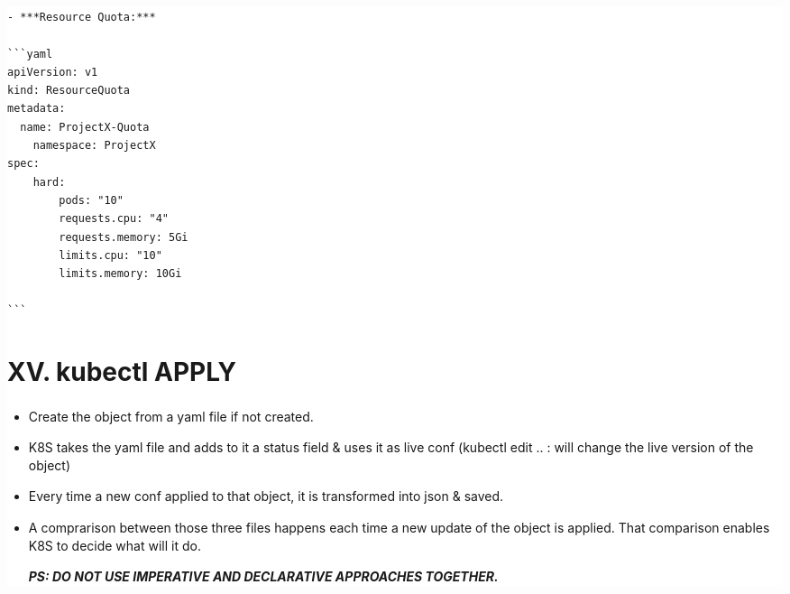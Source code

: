     - ***Resource Quota:***
    
    ```yaml
    apiVersion: v1
    kind: ResourceQuota
    metadata:
      name: ProjectX-Quota
    	namespace: ProjectX
    spec:
    	hard:
    		pods: "10"
    		requests.cpu: "4"
    		requests.memory: 5Gi
    		limits.cpu: "10"
    		limits.memory: 10Gi
    	
    ```
    

# XV. kubectl APPLY

- Create the object from a yaml file if not created.
- K8S takes the yaml file and adds to it a status field & uses it as live conf (kubectl edit .. : will change the live version of the object)
- Every time a new conf applied to that object, it is transformed into json & saved.
- A comprarison between those three files happens each time a new update of the object is applied. That comparison enables K8S to decide what will it do.
    
    ***PS: DO NOT USE IMPERATIVE AND DECLARATIVE APPROACHES TOGETHER.***